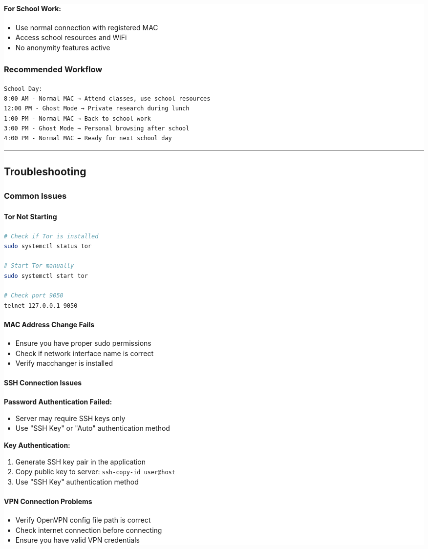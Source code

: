 #### For School Work:
- Use normal connection with registered MAC
- Access school resources and WiFi
- No anonymity features active

### Recommended Workflow
```
School Day:
8:00 AM - Normal MAC → Attend classes, use school resources
12:00 PM - Ghost Mode → Private research during lunch
1:00 PM - Normal MAC → Back to school work
3:00 PM - Ghost Mode → Personal browsing after school
4:00 PM - Normal MAC → Ready for next school day
```

---

## Troubleshooting

### Common Issues

#### Tor Not Starting
```bash
# Check if Tor is installed
sudo systemctl status tor

# Start Tor manually
sudo systemctl start tor

# Check port 9050
telnet 127.0.0.1 9050
```

#### MAC Address Change Fails
- Ensure you have proper sudo permissions
- Check if network interface name is correct
- Verify macchanger is installed

#### SSH Connection Issues
**Password Authentication Failed:**
- Server may require SSH keys only
- Use "SSH Key" or "Auto" authentication method

**Key Authentication:**
1. Generate SSH key pair in the application
2. Copy public key to server: `ssh-copy-id user@host`
3. Use "SSH Key" authentication method

#### VPN Connection Problems
- Verify OpenVPN config file path is correct
- Check internet connection before connecting
- Ensure you have valid VPN credentials
